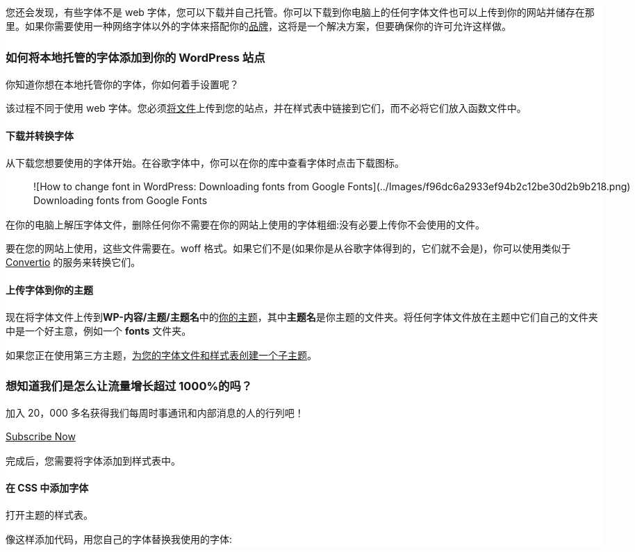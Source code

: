 您还会发现，有些字体不是 web 字体，您可以下载并自己托管。你可以下载到你电脑上的任何字体文件也可以上传到你的网站并储存在那里。如果你需要使用一种网络字体以外的字体来搭配你的[品牌](https://kinsta.com/blog/wordpress-site-examples/)，这将是一个解决方案，但要确保你的许可允许这样做。

### 如何将本地托管的字体添加到你的 WordPress 站点

你知道你想在本地托管你的字体，你如何着手设置呢？

该过程不同于使用 web 字体。您必须[将文件](https://kinsta.com/blog/increase-max-upload-size-wordpress/)上传到您的站点，并在样式表中链接到它们，而不必将它们放入函数文件中。

#### 下载并转换字体

从下载您想要使用的字体开始。在谷歌字体中，你可以在你的库中查看字体时点击下载图标。

<figure id="attachment_56119" aria-describedby="caption-attachment-56119" style="width: 1500px" class="wp-caption alignnone">![How to change font in WordPress: Downloading fonts from Google Fonts](../Images/f96dc6a2933ef94b2c12be30d2b9b218.png)

<figcaption id="caption-attachment-56119" class="wp-caption-text">Downloading fonts from Google Fonts</figcaption>

</figure>

在你的电脑上解压字体文件，删除任何你不需要在你的网站上使用的字体粗细:没有必要上传你不会使用的文件。

要在您的网站上使用，这些文件需要在。woff 格式。如果它们不是(如果你是从谷歌字体得到的，它们就不会是)，你可以使用类似于 [Convertio](https://convertio.co/ttf-woff/) 的服务来转换它们。

#### 上传字体到你的主题

现在将字体文件上传到**WP-内容/主题/主题名**中的[你的主题](https://kinsta.com/blog/wordpress-free-vs-paid-themes/)，其中**主题名**是你主题的文件夹。将任何字体文件放在主题中它们自己的文件夹中是一个好主意，例如一个 **fonts** 文件夹。

如果您正在使用第三方主题，[为您的字体文件和样式表创建一个子主题](https://kinsta.com/blog/wordpress-child-theme/)。

 <dialog id="newsletter" class="dialog dialog has-dark-blue-background-color email-modal" aria-hidden="true">## 注册订阅时事通讯

<kinsta-form show-name="false" show-phone="false" show-website="false" show-company="false" show-disk-space="false" show-monthly-visits="false" show-number-of-websites="false" show-message="false" submit-button-text="Sign Up Now" submit-button-text-sending="Signing Up..." success-title="Thanks for subscribing!" success-message="Keep an eye out for our next newsletter." terms-template="newsletter" hubspot-source="subscribe_to_newsletter" submit-button-text-loading="Signing Up"></kinsta-form></dialog>

### 想知道我们是怎么让流量增长超过 1000%的吗？

加入 20，000 多名获得我们每周时事通讯和内部消息的人的行列吧！

[Subscribe Now](#newsletter)

完成后，您需要将字体添加到样式表中。

#### 在 CSS 中添加字体

打开主题的样式表。

像这样添加代码，用您自己的字体替换我使用的字体:

